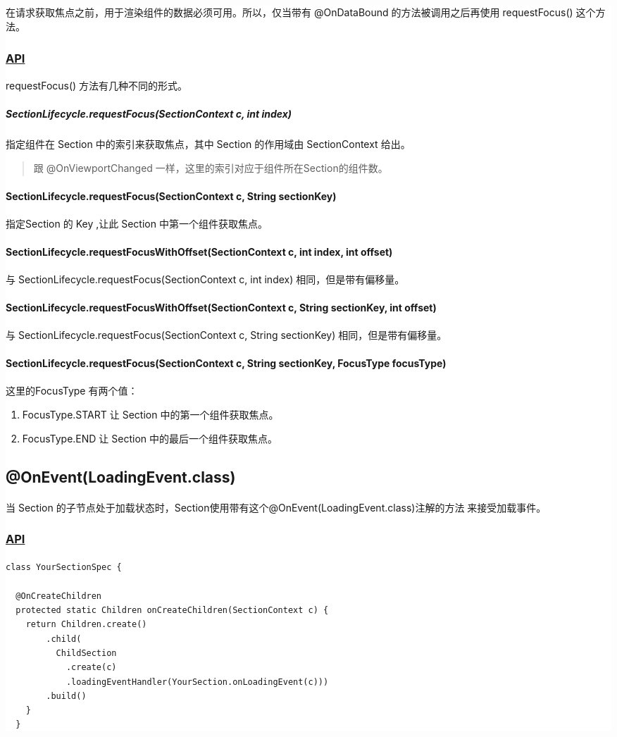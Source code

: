 在请求获取焦点之前，用于渲染组件的数据必须可用。所以，仅当带有 @OnDataBound 的方法被调用之后再使用 requestFocus() 这个方法。

### <u>API</u>

requestFocus() 方法有几种不同的形式。


##### SectionLifecycle.requestFocus(SectionContext c, int index)

指定组件在 Section 中的索引来获取焦点，其中 Section 的作用域由  SectionContext 给出。

> 跟 @OnViewportChanged 一样，这里的索引对应于组件所在Section的组件数。

#### SectionLifecycle.requestFocus(SectionContext c, String sectionKey)

指定Section 的 Key ,让此 Section 中第一个组件获取焦点。

#### SectionLifecycle.requestFocusWithOffset(SectionContext c, int index, int offset)

与 SectionLifecycle.requestFocus(SectionContext c, int index) 相同，但是带有偏移量。

#### SectionLifecycle.requestFocusWithOffset(SectionContext c, String sectionKey, int offset)

与 SectionLifecycle.requestFocus(SectionContext c, String sectionKey) 相同，但是带有偏移量。

#### SectionLifecycle.requestFocus(SectionContext c, String sectionKey, FocusType focusType)

这里的FocusType 有两个值： 

1) FocusType.START 让 Section 中的第一个组件获取焦点。

2) FocusType.END  让 Section 中的最后一个组件获取焦点。


## @OnEvent(LoadingEvent.class)

当 Section 的子节点处于加载状态时，Section使用带有这个@OnEvent(LoadingEvent.class)注解的方法 来接受加载事件。

### <u>API</u>

	class YourSectionSpec {
	
	  @OnCreateChildren
	  protected static Children onCreateChildren(SectionContext c) {
	    return Children.create()
	        .child(
	          ChildSection
	            .create(c)
	            .loadingEventHandler(YourSection.onLoadingEvent(c)))
	        .build()
	    }
	  }
	